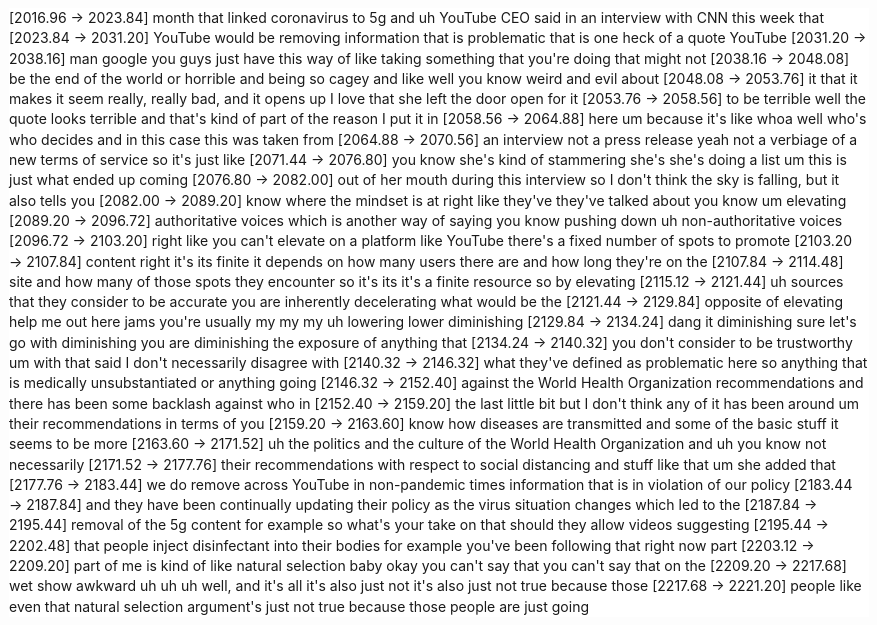 [2016.96 → 2023.84] month that linked coronavirus to 5g and uh YouTube CEO said in an interview with CNN this week that
[2023.84 → 2031.20] YouTube would be removing information that is problematic that is one heck of a quote YouTube
[2031.20 → 2038.16] man google you guys just have this way of like taking something that you're doing that might not
[2038.16 → 2048.08] be the end of the world or horrible and being so cagey and like well you know weird and evil about
[2048.08 → 2053.76] it that it makes it seem really, really bad, and it opens up I love that she left the door open for it
[2053.76 → 2058.56] to be terrible well the quote looks terrible and that's kind of part of the reason I put it in
[2058.56 → 2064.88] here um because it's like whoa well who's who decides and in this case this was taken from
[2064.88 → 2070.56] an interview not a press release yeah not a verbiage of a new terms of service so it's just like
[2071.44 → 2076.80] you know she's kind of stammering she's she's doing a list um this is just what ended up coming
[2076.80 → 2082.00] out of her mouth during this interview so I don't think the sky is falling, but it also tells you
[2082.00 → 2089.20] know where the mindset is at right like they've they've talked about you know um elevating
[2089.20 → 2096.72] authoritative voices which is another way of saying you know pushing down uh non-authoritative voices
[2096.72 → 2103.20] right like you can't elevate on a platform like YouTube there's a fixed number of spots to promote
[2103.20 → 2107.84] content right it's its finite it depends on how many users there are and how long they're on the
[2107.84 → 2114.48] site and how many of those spots they encounter so it's its it's a finite resource so by elevating
[2115.12 → 2121.44] uh sources that they consider to be accurate you are inherently decelerating what would be the
[2121.44 → 2129.84] opposite of elevating help me out here jams you're usually my my my uh lowering lower diminishing
[2129.84 → 2134.24] dang it diminishing sure let's go with diminishing you are diminishing the exposure of anything that
[2134.24 → 2140.32] you don't consider to be trustworthy um with that said I don't necessarily disagree with
[2140.32 → 2146.32] what they've defined as problematic here so anything that is medically unsubstantiated or anything going
[2146.32 → 2152.40] against the World Health Organization recommendations and there has been some backlash against who in
[2152.40 → 2159.20] the last little bit but I don't think any of it has been around um their recommendations in terms of you
[2159.20 → 2163.60] know how diseases are transmitted and some of the basic stuff it seems to be more
[2163.60 → 2171.52] uh the politics and the culture of the World Health Organization and uh you know not necessarily
[2171.52 → 2177.76] their recommendations with respect to social distancing and stuff like that um she added that
[2177.76 → 2183.44] we do remove across YouTube in non-pandemic times information that is in violation of our policy
[2183.44 → 2187.84] and they have been continually updating their policy as the virus situation changes which led to the
[2187.84 → 2195.44] removal of the 5g content for example so what's your take on that should they allow videos suggesting
[2195.44 → 2202.48] that people inject disinfectant into their bodies for example you've been following that right now part
[2203.12 → 2209.20] part of me is kind of like natural selection baby okay you can't say that you can't say that on the
[2209.20 → 2217.68] wet show awkward uh uh uh well, and it's all it's also just not it's also just not true because those
[2217.68 → 2221.20] people like even that natural selection argument's just not true because those people are just going